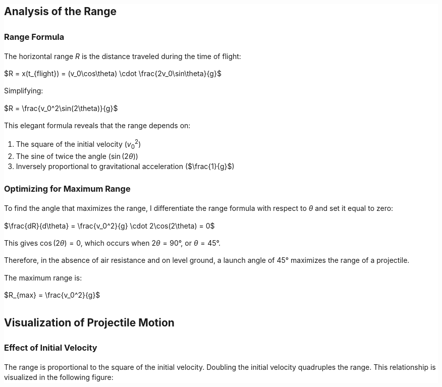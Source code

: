 ## Analysis of the Range

### Range Formula

The horizontal range $R$ is the distance traveled during the time of flight:

$R = x(t_{flight}) = (v_0\cos\theta) \cdot \frac{2v_0\sin\theta}{g}$

Simplifying:

$R = \frac{v_0^2\sin(2\theta)}{g}$

This elegant formula reveals that the range depends on:
1. The square of the initial velocity ($v_0^2$)
2. The sine of twice the angle ($\sin(2\theta)$)
3. Inversely proportional to gravitational acceleration ($\frac{1}{g}$)

### Optimizing for Maximum Range

To find the angle that maximizes the range, I differentiate the range formula with respect to $\theta$ and set it equal to zero:

$\frac{dR}{d\theta} = \frac{v_0^2}{g} \cdot 2\cos(2\theta) = 0$

This gives $\cos(2\theta) = 0$, which occurs when $2\theta = 90°$, or $\theta = 45°$.

Therefore, in the absence of air resistance and on level ground, a launch angle of 45° maximizes the range of a projectile.

The maximum range is:

$R_{max} = \frac{v_0^2}{g}$

## Visualization of Projectile Motion

### Effect of Initial Velocity

The range is proportional to the square of the initial velocity. Doubling the initial velocity quadruples the range. This relationship is visualized in the following figure:
